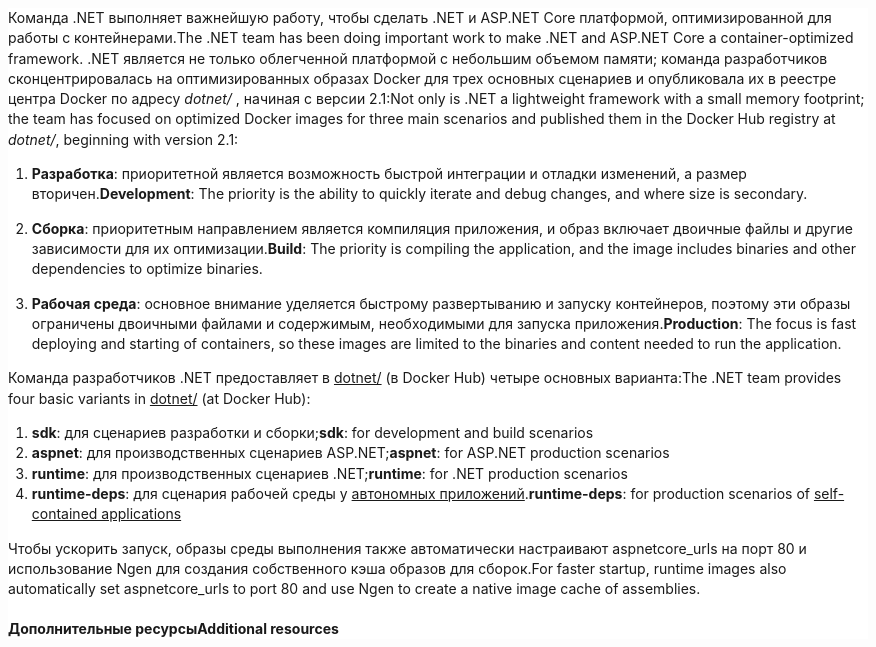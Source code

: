 <span data-ttu-id="6f947-257">Команда .NET выполняет важнейшую работу, чтобы сделать .NET и ASP.NET Core платформой, оптимизированной для работы с контейнерами.</span><span class="sxs-lookup"><span data-stu-id="6f947-257">The .NET team has been doing important work to make .NET and ASP.NET Core a container-optimized framework.</span></span> <span data-ttu-id="6f947-258">.NET является не только облегченной платформой с небольшим объемом памяти; команда разработчиков сконцентрировалась на оптимизированных образах Docker для трех основных сценариев и опубликовала их в реестре центра Docker по адресу *dotnet/* , начиная с версии 2.1:</span><span class="sxs-lookup"><span data-stu-id="6f947-258">Not only is .NET a lightweight framework with a small memory footprint; the team has focused on optimized Docker images for three main scenarios and published them in the Docker Hub registry at *dotnet/*, beginning with version 2.1:</span></span>

1. <span data-ttu-id="6f947-259">**Разработка**: приоритетной является возможность быстрой интеграции и отладки изменений, а размер вторичен.</span><span class="sxs-lookup"><span data-stu-id="6f947-259">**Development**: The priority is the ability to quickly iterate and debug changes, and where size is secondary.</span></span>

2. <span data-ttu-id="6f947-260">**Сборка**: приоритетным направлением является компиляция приложения, и образ включает двоичные файлы и другие зависимости для их оптимизации.</span><span class="sxs-lookup"><span data-stu-id="6f947-260">**Build**: The priority is compiling the application, and the image includes binaries and other dependencies to optimize binaries.</span></span>

3. <span data-ttu-id="6f947-261">**Рабочая среда**: основное внимание уделяется быстрому развертыванию и запуску контейнеров, поэтому эти образы ограничены двоичными файлами и содержимым, необходимыми для запуска приложения.</span><span class="sxs-lookup"><span data-stu-id="6f947-261">**Production**: The focus is fast deploying and starting of containers, so these images are limited to the binaries and content needed to run the application.</span></span>

<span data-ttu-id="6f947-262">Команда разработчиков .NET предоставляет в [dotnet/](https://hub.docker.com/_/microsoft-dotnet/) (в Docker Hub) четыре основных варианта:</span><span class="sxs-lookup"><span data-stu-id="6f947-262">The .NET team provides four basic variants in [dotnet/](https://hub.docker.com/_/microsoft-dotnet/) (at Docker Hub):</span></span>

1. <span data-ttu-id="6f947-263">**sdk**: для сценариев разработки и сборки;</span><span class="sxs-lookup"><span data-stu-id="6f947-263">**sdk**: for development and build scenarios</span></span>
1. <span data-ttu-id="6f947-264">**aspnet**: для производственных сценариев ASP.NET;</span><span class="sxs-lookup"><span data-stu-id="6f947-264">**aspnet**: for ASP.NET production scenarios</span></span>
1. <span data-ttu-id="6f947-265">**runtime**: для производственных сценариев .NET;</span><span class="sxs-lookup"><span data-stu-id="6f947-265">**runtime**: for .NET production scenarios</span></span>
1. <span data-ttu-id="6f947-266">**runtime-deps**: для сценария рабочей среды у [автономных приложений](../../../core/deploying/index.md#publish-self-contained).</span><span class="sxs-lookup"><span data-stu-id="6f947-266">**runtime-deps**: for production scenarios of [self-contained applications](../../../core/deploying/index.md#publish-self-contained)</span></span>

<span data-ttu-id="6f947-267">Чтобы ускорить запуск, образы среды выполнения также автоматически настраивают aspnetcore\_urls на порт 80 и использование Ngen для создания собственного кэша образов для сборок.</span><span class="sxs-lookup"><span data-stu-id="6f947-267">For faster startup, runtime images also automatically set aspnetcore\_urls to port 80 and use Ngen to create a native image cache of assemblies.</span></span>

#### <a name="additional-resources"></a><span data-ttu-id="6f947-268">Дополнительные ресурсы</span><span class="sxs-lookup"><span data-stu-id="6f947-268">Additional resources</span></span>
